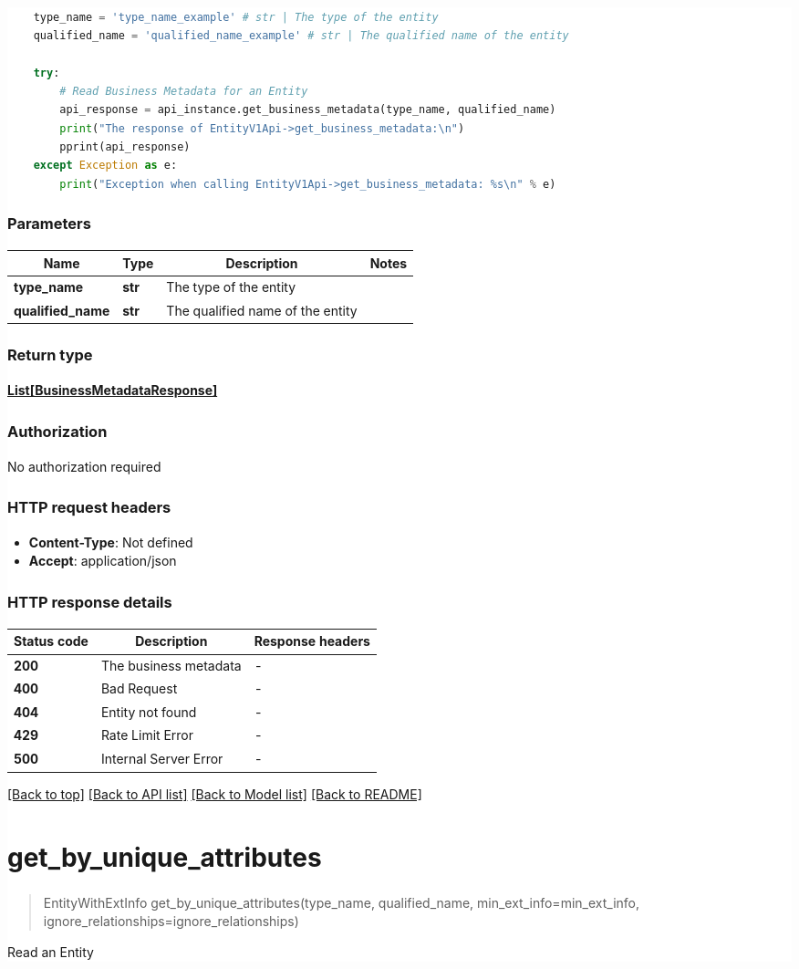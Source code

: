 ```python
    type_name = 'type_name_example' # str | The type of the entity
    qualified_name = 'qualified_name_example' # str | The qualified name of the entity

    try:
        # Read Business Metadata for an Entity
        api_response = api_instance.get_business_metadata(type_name, qualified_name)
        print("The response of EntityV1Api->get_business_metadata:\n")
        pprint(api_response)
    except Exception as e:
        print("Exception when calling EntityV1Api->get_business_metadata: %s\n" % e)
```



### Parameters

Name | Type | Description  | Notes
------------- | ------------- | ------------- | -------------
 **type_name** | **str**| The type of the entity | 
 **qualified_name** | **str**| The qualified name of the entity | 

### Return type

[**List[BusinessMetadataResponse]**](BusinessMetadataResponse.md)

### Authorization

No authorization required

### HTTP request headers

 - **Content-Type**: Not defined
 - **Accept**: application/json

### HTTP response details
| Status code | Description | Response headers |
|-------------|-------------|------------------|
**200** | The business metadata |  -  |
**400** | Bad Request |  -  |
**404** | Entity not found |  -  |
**429** | Rate Limit Error |  -  |
**500** | Internal Server Error |  -  |

[[Back to top]](#) [[Back to API list]](../ccloud/README.md#documentation-for-api-endpoints) [[Back to Model list]](../ccloud/README.md#documentation-for-models) [[Back to README]](../ccloud/README.md)

# **get_by_unique_attributes**
> EntityWithExtInfo get_by_unique_attributes(type_name, qualified_name, min_ext_info=min_ext_info, ignore_relationships=ignore_relationships)

Read an Entity
